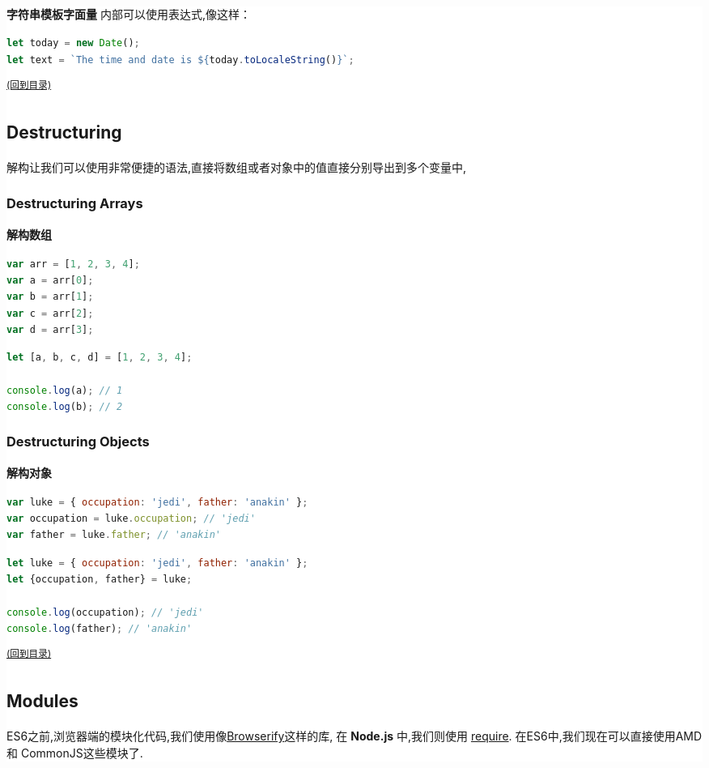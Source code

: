 **字符串模板字面量** 内部可以使用表达式,像这样：

```javascript
let today = new Date();
let text = `The time and date is ${today.toLocaleString()}`;
```

<sup>[(回到目录)](#table-of-contents)</sup>

## Destructuring

解构让我们可以使用非常便捷的语法,直接将数组或者对象中的值直接分别导出到多个变量中,

### Destructuring Arrays

**解构数组**

```javascript
var arr = [1, 2, 3, 4];
var a = arr[0];
var b = arr[1];
var c = arr[2];
var d = arr[3];
```

```javascript
let [a, b, c, d] = [1, 2, 3, 4];

console.log(a); // 1
console.log(b); // 2
```

### Destructuring Objects

**解构对象**

```javascript
var luke = { occupation: 'jedi', father: 'anakin' };
var occupation = luke.occupation; // 'jedi'
var father = luke.father; // 'anakin'
```

```javascript
let luke = { occupation: 'jedi', father: 'anakin' };
let {occupation, father} = luke;

console.log(occupation); // 'jedi'
console.log(father); // 'anakin'
```

<sup>[(回到目录)](#table-of-contents)</sup>

## Modules

ES6之前,浏览器端的模块化代码,我们使用像[Browserify](http://browserify.org/)这样的库,
在 **Node.js** 中,我们则使用 [require](https://nodejs.org/api/modules.html#modules_module_require_id).
在ES6中,我们现在可以直接使用AMD 和 CommonJS这些模块了.
